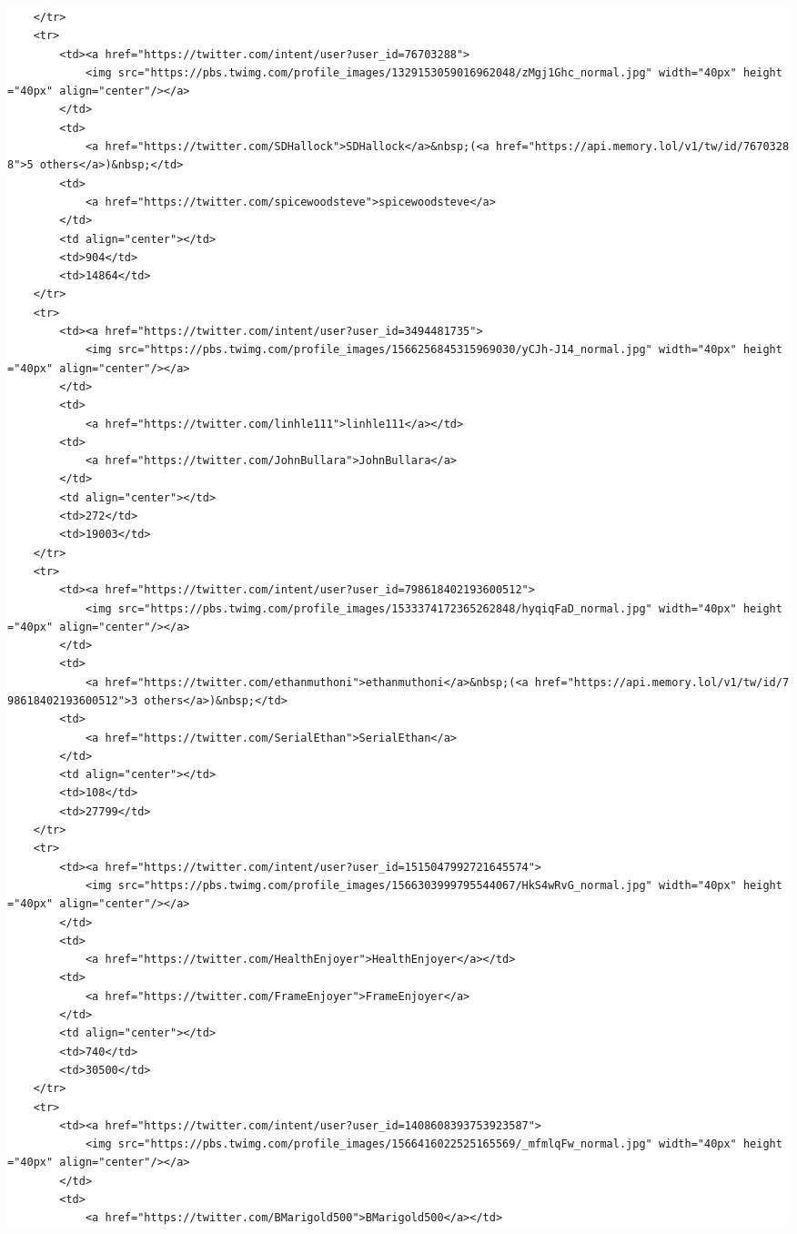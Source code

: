         </tr>
        <tr>
            <td><a href="https://twitter.com/intent/user?user_id=76703288">
                <img src="https://pbs.twimg.com/profile_images/1329153059016962048/zMgj1Ghc_normal.jpg" width="40px" height="40px" align="center"/></a>
            </td>
            <td>
                <a href="https://twitter.com/SDHallock">SDHallock</a>&nbsp;(<a href="https://api.memory.lol/v1/tw/id/76703288">5 others</a>)&nbsp;</td>
            <td>
                <a href="https://twitter.com/spicewoodsteve">spicewoodsteve</a>
            </td>
            <td align="center"></td>
            <td>904</td>
            <td>14864</td>
        </tr>
        <tr>
            <td><a href="https://twitter.com/intent/user?user_id=3494481735">
                <img src="https://pbs.twimg.com/profile_images/1566256845315969030/yCJh-J14_normal.jpg" width="40px" height="40px" align="center"/></a>
            </td>
            <td>
                <a href="https://twitter.com/linhle111">linhle111</a></td>
            <td>
                <a href="https://twitter.com/JohnBullara">JohnBullara</a>
            </td>
            <td align="center"></td>
            <td>272</td>
            <td>19003</td>
        </tr>
        <tr>
            <td><a href="https://twitter.com/intent/user?user_id=798618402193600512">
                <img src="https://pbs.twimg.com/profile_images/1533374172365262848/hyqiqFaD_normal.jpg" width="40px" height="40px" align="center"/></a>
            </td>
            <td>
                <a href="https://twitter.com/ethanmuthoni">ethanmuthoni</a>&nbsp;(<a href="https://api.memory.lol/v1/tw/id/798618402193600512">3 others</a>)&nbsp;</td>
            <td>
                <a href="https://twitter.com/SerialEthan">SerialEthan</a>
            </td>
            <td align="center"></td>
            <td>108</td>
            <td>27799</td>
        </tr>
        <tr>
            <td><a href="https://twitter.com/intent/user?user_id=1515047992721645574">
                <img src="https://pbs.twimg.com/profile_images/1566303999795544067/HkS4wRvG_normal.jpg" width="40px" height="40px" align="center"/></a>
            </td>
            <td>
                <a href="https://twitter.com/HealthEnjoyer">HealthEnjoyer</a></td>
            <td>
                <a href="https://twitter.com/FrameEnjoyer">FrameEnjoyer</a>
            </td>
            <td align="center"></td>
            <td>740</td>
            <td>30500</td>
        </tr>
        <tr>
            <td><a href="https://twitter.com/intent/user?user_id=1408608393753923587">
                <img src="https://pbs.twimg.com/profile_images/1566416022525165569/_mfmlqFw_normal.jpg" width="40px" height="40px" align="center"/></a>
            </td>
            <td>
                <a href="https://twitter.com/BMarigold500">BMarigold500</a></td>